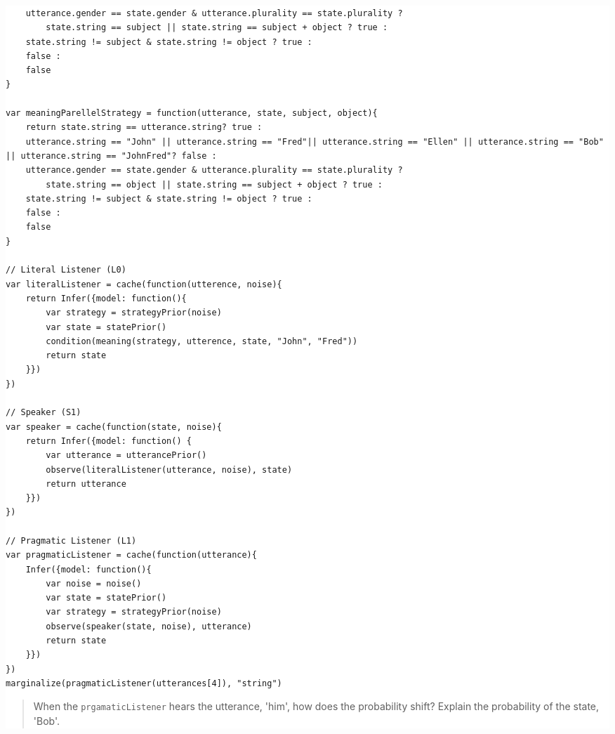 ~~~~
    utterance.gender == state.gender & utterance.plurality == state.plurality ? 
        state.string == subject || state.string == subject + object ? true :
    state.string != subject & state.string != object ? true :
    false :
    false
}

var meaningParellelStrategy = function(utterance, state, subject, object){
    return state.string == utterance.string? true :
    utterance.string == "John" || utterance.string == "Fred"|| utterance.string == "Ellen" || utterance.string == "Bob" || utterance.string == "JohnFred"? false :
    utterance.gender == state.gender & utterance.plurality == state.plurality ? 
        state.string == object || state.string == subject + object ? true :
    state.string != subject & state.string != object ? true :
    false :
    false
}

// Literal Listener (L0)
var literalListener = cache(function(utterence, noise){
    return Infer({model: function(){
        var strategy = strategyPrior(noise)
        var state = statePrior()
        condition(meaning(strategy, utterence, state, "John", "Fred"))
        return state
    }})
})

// Speaker (S1)
var speaker = cache(function(state, noise){
    return Infer({model: function() {
        var utterance = utterancePrior()
        observe(literalListener(utterance, noise), state)
        return utterance
    }})
})

// Pragmatic Listener (L1)
var pragmaticListener = cache(function(utterance){
    Infer({model: function(){
        var noise = noise()
        var state = statePrior()
        var strategy = strategyPrior(noise)
        observe(speaker(state, noise), utterance)
        return state
    }})
})
marginalize(pragmaticListener(utterances[4]), "string")
~~~~

> When the `prgamaticListener` hears the utterance, 'him', how does the probability shift? Explain the probability of the state, 'Bob'.
